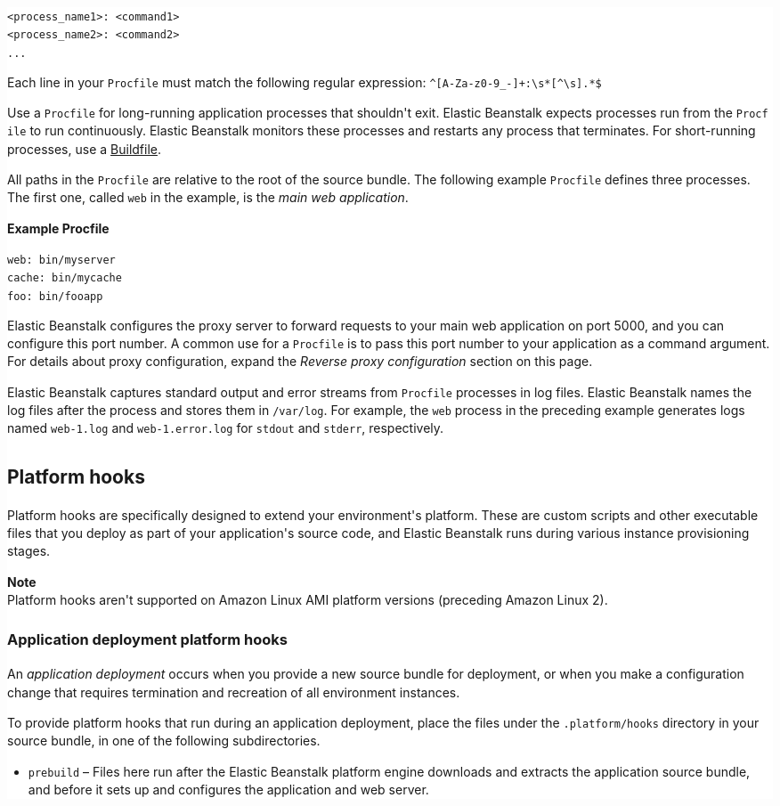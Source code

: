 ```
<process_name1>: <command1>
<process_name2>: <command2>
...
```

Each line in your `Procfile` must match the following regular expression: `^[A-Za-z0-9_-]+:\s*[^\s].*$`

Use a `Procfile` for long\-running application processes that shouldn't exit\. Elastic Beanstalk expects processes run from the `Procfile` to run continuously\. Elastic Beanstalk monitors these processes and restarts any process that terminates\. For short\-running processes, use a [Buildfile](#platforms-linux-extend.build)\.

All paths in the `Procfile` are relative to the root of the source bundle\. The following example `Procfile` defines three processes\. The first one, called `web` in the example, is the *main web application*\.

**Example Procfile**  

```
web: bin/myserver
cache: bin/mycache
foo: bin/fooapp
```

Elastic Beanstalk configures the proxy server to forward requests to your main web application on port 5000, and you can configure this port number\. A common use for a `Procfile` is to pass this port number to your application as a command argument\. For details about proxy configuration, expand the *Reverse proxy configuration* section on this page\.

Elastic Beanstalk captures standard output and error streams from `Procfile` processes in log files\. Elastic Beanstalk names the log files after the process and stores them in `/var/log`\. For example, the `web` process in the preceding example generates logs named `web-1.log` and `web-1.error.log` for `stdout` and `stderr`, respectively\.

## Platform hooks<a name="platforms-linux-extend.hooks"></a>

Platform hooks are specifically designed to extend your environment's platform\. These are custom scripts and other executable files that you deploy as part of your application's source code, and Elastic Beanstalk runs during various instance provisioning stages\.

**Note**  
Platform hooks aren't supported on Amazon Linux AMI platform versions \(preceding Amazon Linux 2\)\.

### Application deployment platform hooks<a name="platforms-linux-extend.hooks.appdeploy"></a>

An *application deployment* occurs when you provide a new source bundle for deployment, or when you make a configuration change that requires termination and recreation of all environment instances\.

To provide platform hooks that run during an application deployment, place the files under the `.platform/hooks` directory in your source bundle, in one of the following subdirectories\.
+ `prebuild` – Files here run after the Elastic Beanstalk platform engine downloads and extracts the application source bundle, and before it sets up and configures the application and web server\.
